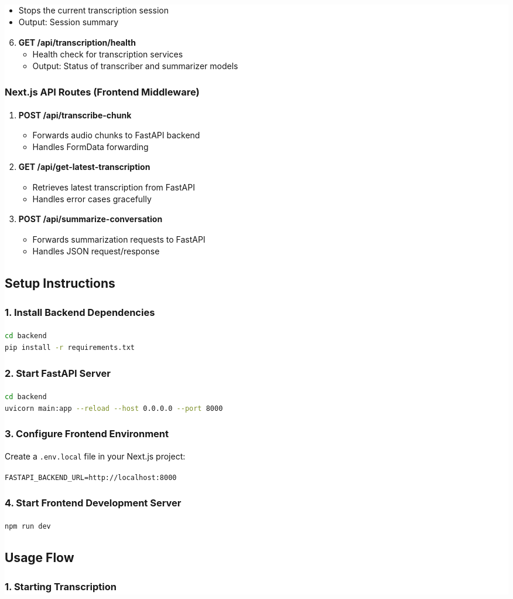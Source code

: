   -  Stops the current transcription session
   -  Output: Session summary

6. **GET /api/transcription/health**
   -  Health check for transcription services
   -  Output: Status of transcriber and summarizer models

### Next.js API Routes (Frontend Middleware)

1. **POST /api/transcribe-chunk**

   -  Forwards audio chunks to FastAPI backend
   -  Handles FormData forwarding

2. **GET /api/get-latest-transcription**

   -  Retrieves latest transcription from FastAPI
   -  Handles error cases gracefully

3. **POST /api/summarize-conversation**
   -  Forwards summarization requests to FastAPI
   -  Handles JSON request/response

## Setup Instructions

### 1. Install Backend Dependencies

```bash
cd backend
pip install -r requirements.txt
```

### 2. Start FastAPI Server

```bash
cd backend
uvicorn main:app --reload --host 0.0.0.0 --port 8000
```

### 3. Configure Frontend Environment

Create a `.env.local` file in your Next.js project:

```env
FASTAPI_BACKEND_URL=http://localhost:8000
```

### 4. Start Frontend Development Server

```bash
npm run dev
```

## Usage Flow

### 1. Starting Transcription
